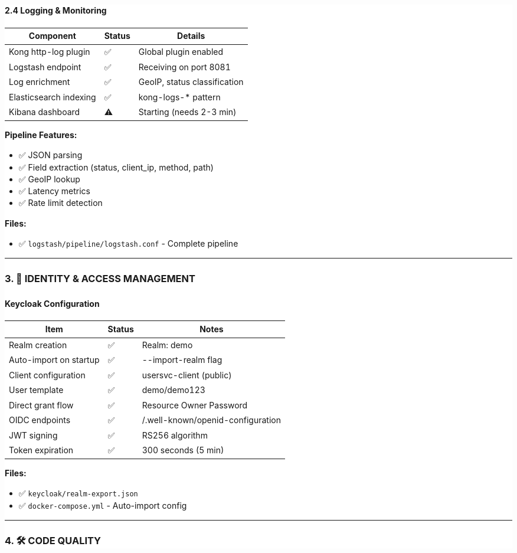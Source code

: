 
#### 2.4 Logging & Monitoring

| Component | Status | Details |
|-----------|--------|---------|
| Kong http-log plugin | ✅ | Global plugin enabled |
| Logstash endpoint | ✅ | Receiving on port 8081 |
| Log enrichment | ✅ | GeoIP, status classification |
| Elasticsearch indexing | ✅ | kong-logs-* pattern |
| Kibana dashboard | ⚠️ | Starting (needs 2-3 min) |

**Pipeline Features:**
- ✅ JSON parsing
- ✅ Field extraction (status, client_ip, method, path)
- ✅ GeoIP lookup
- ✅ Latency metrics
- ✅ Rate limit detection

**Files:**
- ✅ `logstash/pipeline/logstash.conf` - Complete pipeline

---

### 3. 🔑 IDENTITY & ACCESS MANAGEMENT

#### Keycloak Configuration

| Item | Status | Notes |
|------|--------|-------|
| Realm creation | ✅ | Realm: demo |
| Auto-import on startup | ✅ | --import-realm flag |
| Client configuration | ✅ | usersvc-client (public) |
| User template | ✅ | demo/demo123 |
| Direct grant flow | ✅ | Resource Owner Password |
| OIDC endpoints | ✅ | /.well-known/openid-configuration |
| JWT signing | ✅ | RS256 algorithm |
| Token expiration | ✅ | 300 seconds (5 min) |

**Files:**
- ✅ `keycloak/realm-export.json`
- ✅ `docker-compose.yml` - Auto-import config

---

### 4. 🛠️ CODE QUALITY
